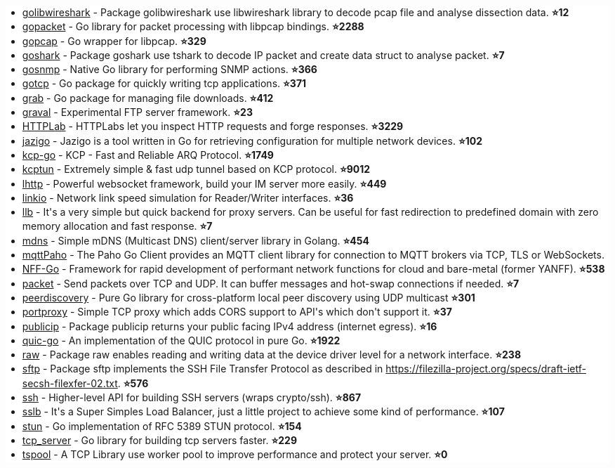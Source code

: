 * [golibwireshark](https://github.com/sunwxg/golibwireshark) - Package golibwireshark use libwireshark library to decode pcap file and analyse dissection data. **⭐12**
* [gopacket](https://github.com/google/gopacket) - Go library for packet processing with libpcap bindings. **⭐2288**
* [gopcap](https://github.com/akrennmair/gopcap) - Go wrapper for libpcap. **⭐329**
* [goshark](https://github.com/sunwxg/goshark) - Package goshark use tshark to decode IP packet and create data struct to analyse packet. **⭐7**
* [gosnmp](https://github.com/soniah/gosnmp) - Native Go library for performing SNMP actions. **⭐366**
* [gotcp](https://github.com/gansidui/gotcp) - Go package for quickly writing tcp applications. **⭐371**
* [grab](https://github.com/cavaliercoder/grab) - Go package for managing file downloads. **⭐412**
* [graval](https://github.com/koofr/graval) - Experimental FTP server framework. **⭐23**
* [HTTPLab](https://github.com/gchaincl/httplab) - HTTPLabs let you inspect HTTP requests and forge responses. **⭐3229**
* [jazigo](https://github.com/udhos/jazigo) - Jazigo is a tool written in Go for retrieving configuration for multiple network devices. **⭐102**
* [kcp-go](https://github.com/xtaci/kcp-go) - KCP - Fast and Reliable ARQ Protocol. **⭐1749**
* [kcptun](https://github.com/xtaci/kcptun) - Extremely simple & fast udp tunnel based on KCP protocol. **⭐9012**
* [lhttp](https://github.com/fanux/lhttp) - Powerful websocket framework, build your IM server more easily. **⭐449**
* [linkio](https://github.com/ian-kent/linkio) - Network link speed simulation for Reader/Writer interfaces. **⭐36**
* [llb](https://github.com/kirillDanshin/llb) - It's a very simple but quick backend for proxy servers. Can be useful for fast redirection to predefined domain with zero memory allocation and fast response. **⭐7**
* [mdns](https://github.com/hashicorp/mdns) - Simple mDNS (Multicast DNS) client/server library in Golang. **⭐454**
* [mqttPaho](https://eclipse.org/paho/clients/golang/) - The Paho Go Client provides an MQTT client library for connection to MQTT brokers via TCP, TLS or WebSockets.
* [NFF-Go](https://github.com/intel-go/nff-go) - Framework for rapid development of performant network functions for cloud and bare-metal (former YANFF). **⭐538**
* [packet](https://github.com/aerogo/packet) - Send packets over TCP and UDP. It can buffer messages and hot-swap connections if needed. **⭐7**
* [peerdiscovery](https://github.com/schollz/peerdiscovery) - Pure Go library for cross-platform local peer discovery using UDP multicast **⭐301**
* [portproxy](https://github.com/aybabtme/portproxy) - Simple TCP proxy which adds CORS support to API's which don't support it. **⭐37**
* [publicip](https://github.com/polera/publicip) - Package publicip returns your public facing IPv4 address (internet egress). **⭐16**
* [quic-go](https://github.com/lucas-clemente/quic-go) - An implementation of the QUIC protocol in pure Go. **⭐1922**
* [raw](https://github.com/mdlayher/raw) - Package raw enables reading and writing data at the device driver level for a network interface. **⭐238**
* [sftp](https://github.com/pkg/sftp) - Package sftp implements the SSH File Transfer Protocol as described in https://filezilla-project.org/specs/draft-ietf-secsh-filexfer-02.txt. **⭐576**
* [ssh](https://github.com/gliderlabs/ssh) - Higher-level API for building SSH servers (wraps crypto/ssh). **⭐867**
* [sslb](https://github.com/eduardonunesp/sslb) - It's a Super Simples Load Balancer, just a little project to achieve some kind of performance. **⭐107**
* [stun](https://github.com/go-rtc/stun) - Go implementation of RFC 5389 STUN protocol. **⭐154**
* [tcp_server](https://github.com/firstrow/tcp_server) - Go library for building tcp servers faster. **⭐229**
* [tspool](https://github.com/two/tspool) - A TCP Library use worker pool to improve performance and protect your server.  **⭐0**
